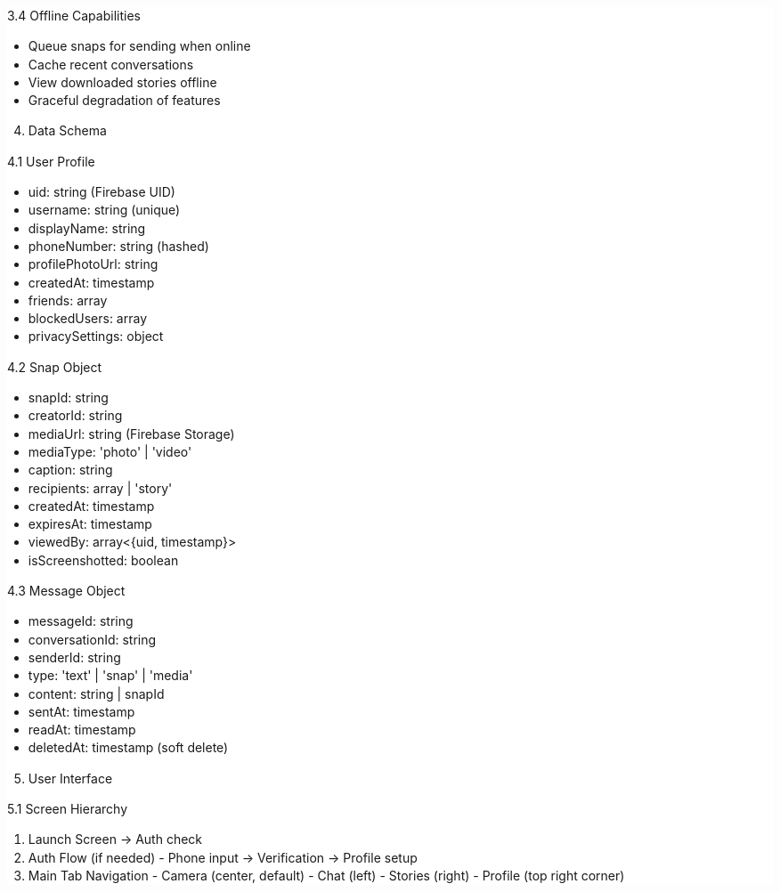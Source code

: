   3.4 Offline Capabilities

  - Queue snaps for sending when online
  - Cache recent conversations
  - View downloaded stories offline
  - Graceful degradation of features

  4. Data Schema

  4.1 User Profile

  - uid: string (Firebase UID)
  - username: string (unique)
  - displayName: string
  - phoneNumber: string (hashed)
  - profilePhotoUrl: string
  - createdAt: timestamp
  - friends: array<uid>
  - blockedUsers: array<uid>
  - privacySettings: object

  4.2 Snap Object

  - snapId: string
  - creatorId: string
  - mediaUrl: string (Firebase Storage)
  - mediaType: 'photo' | 'video'
  - caption: string
  - recipients: array<uid> | 'story'
  - createdAt: timestamp
  - expiresAt: timestamp
  - viewedBy: array<{uid, timestamp}>
  - isScreenshotted: boolean

  4.3 Message Object

  - messageId: string
  - conversationId: string
  - senderId: string
  - type: 'text' | 'snap' | 'media'
  - content: string | snapId
  - sentAt: timestamp
  - readAt: timestamp
  - deletedAt: timestamp (soft delete)

  5. User Interface

  5.1 Screen Hierarchy

  1. Launch Screen → Auth check
  2. Auth Flow (if needed)
    - Phone input → Verification → Profile setup
  3. Main Tab Navigation
    - Camera (center, default)
    - Chat (left)
    - Stories (right)
    - Profile (top right corner)

